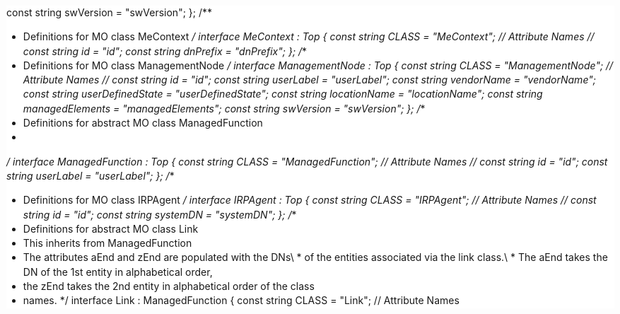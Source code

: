 const string swVersion = \"swVersion\";
};
/**
* Definitions for MO class MeContext
*/
interface MeContext : Top
{
const string CLASS = \"MeContext\";
// Attribute Names
//
const string id = \"id\";
const string dnPrefix = \"dnPrefix\";
};
/**
* Definitions for MO class ManagementNode
*/
interface ManagementNode : Top
{
const string CLASS = \"ManagementNode\";
// Attribute Names
//
const string id = \"id\";
const string userLabel = \"userLabel\";
const string vendorName = \"vendorName\";
const string userDefinedState = \"userDefinedState\";
const string locationName = \"locationName\";
const string managedElements = \"managedElements\";
const string swVersion = \"swVersion\";
};
/**
* Definitions for abstract MO class ManagedFunction
*
*/
interface ManagedFunction : Top
{
const string CLASS = \"ManagedFunction\";
// Attribute Names
//
const string id = \"id\";
const string userLabel = \"userLabel\";
};
/**
* Definitions for MO class IRPAgent
*/
interface IRPAgent : Top
{
const string CLASS = \"IRPAgent\";
// Attribute Names
//
const string id = \"id\";
const string systemDN = \"systemDN\";
};
/**
* Definitions for abstract MO class Link
* This inherits from ManagedFunction
* The attributes aEnd and zEnd are populated with the DNs\ * of the entities associated via the link class.\ * The aEnd takes the DN of the 1st entity in alphabetical order,
* the zEnd takes the 2nd entity in alphabetical order of the class
* names.
*/
interface Link : ManagedFunction
{
const string CLASS = \"Link\";
// Attribute Names